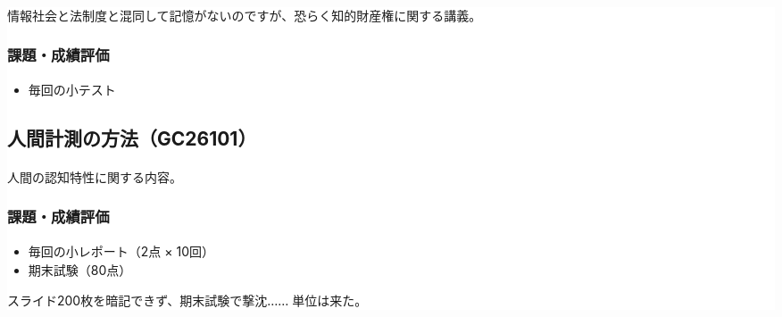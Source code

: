 情報社会と法制度と混同して記憶がないのですが、恐らく知的財産権に関する講義。

### 課題・成績評価

- 毎回の小テスト

## 人間計測の方法（GC26101）

人間の認知特性に関する内容。

### 課題・成績評価

- 毎回の小レポート（2点 × 10回）
- 期末試験（80点）

スライド200枚を暗記できず、期末試験で撃沈…… 単位は来た。
